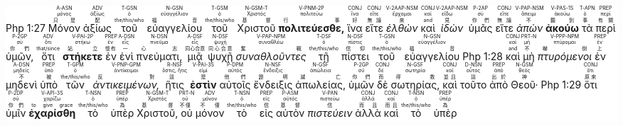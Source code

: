 <rt>Php 1:27</rt> <RUBY><ruby><ruby>Μόνον<rt>只是</rt></ruby><rt>μόνος</rt></ruby><rt>A-ASN</rt></RUBY> <RUBY><ruby><ruby>ἀξίως<rt>配</rt></ruby><rt>ἀξίως</rt></ruby><rt>ADV</rt></RUBY> <RUBY><ruby><ruby>τοῦ<rt>the/this/who</rt></ruby><rt>ὁ</rt></ruby><rt>T-GSN</rt></RUBY> <RUBY><ruby><ruby>εὐαγγελίου<rt>福音</rt></ruby><rt>εὐαγγέλιον</rt></ruby><rt>N-GSN</rt></RUBY> <RUBY><ruby><ruby>τοῦ<rt>the/this/who</rt></ruby><rt>ὁ</rt></ruby><rt>T-GSM</rt></RUBY> <RUBY><ruby><ruby>Χριστοῦ<rt>基督</rt></ruby><rt>Χριστός</rt></ruby><rt>N-GSM-T</rt></RUBY> <RUBY><ruby><ruby><strong>πολιτεύεσθε,</strong><rt>行事</rt></ruby><rt>πολιτεύω</rt></ruby><rt>V-PNM-2P</rt></RUBY> <RUBY><ruby><ruby>ἵνα<rt>好</rt></ruby><rt>ἵνα</rt></ruby><rt>CONJ</rt></RUBY> <RUBY><ruby><ruby>εἴτε<rt>無論</rt></ruby><rt>εἴτε</rt></ruby><rt>CONJ</rt></RUBY> <RUBY><ruby><ruby><em>ἐλθὼν</em><rt>來</rt></ruby><rt>ἔρχομαι</rt></ruby><rt>V-2AAP-NSM</rt></RUBY> <RUBY><ruby><ruby>καὶ<rt>and</rt></ruby><rt>καί</rt></ruby><rt>CONJ</rt></RUBY> <RUBY><ruby><ruby><em>ἰδὼν</em><rt>見</rt></ruby><rt>εἴδω</rt></ruby><rt>V-2AAP-NSM</rt></RUBY> <RUBY><ruby><ruby>ὑμᾶς<rt>你們</rt></ruby><rt>σύ</rt></ruby><rt>P-2AP</rt></RUBY> <RUBY><ruby><ruby>εἴτε<rt>無論</rt></ruby><rt>εἴτε</rt></ruby><rt>CONJ</rt></RUBY> <RUBY><ruby><ruby><em>ἀπὼν</em><rt>不</rt></ruby><rt>ἄπειμι</rt></ruby><rt>V-PAP-NSM</rt></RUBY> <RUBY><ruby><ruby><strong>ἀκούω</strong><rt>聽到</rt></ruby><rt>ἀκούω</rt></ruby><rt>V-PAS-1S</rt></RUBY> <RUBY><ruby><ruby>τὰ<rt>事</rt></ruby><rt>ὁ</rt></ruby><rt>T-APN</rt></RUBY> <RUBY><ruby><ruby>περὶ<rt>有關</rt></ruby><rt>περί</rt></ruby><rt>PREP</rt></RUBY> <RUBY><ruby><ruby>ὑμῶν,<rt>你們</rt></ruby><rt>σύ</rt></ruby><rt>P-2GP</rt></RUBY> <RUBY><ruby><ruby>ὅτι<rt>that/since</rt></ruby><rt>ὅτι</rt></ruby><rt>ADV</rt></RUBY> <RUBY><ruby><ruby><strong>στήκετε</strong><rt>站立</rt></ruby><rt>στήκω</rt></ruby><rt>V-PAI-2P</rt></RUBY> <RUBY><ruby><ruby>ἐν<rt>懷有</rt></ruby><rt>ἐν</rt></ruby><rt>PREP</rt></RUBY> <RUBY><ruby><ruby>ἑνὶ<rt>一</rt></ruby><rt>εἷς</rt></ruby><rt>A-DSN</rt></RUBY> <RUBY><ruby><ruby>πνεύματι,<rt>心志</rt></ruby><rt>πνεῦμα</rt></ruby><rt>N-DSN</rt></RUBY> <RUBY><ruby><ruby>μιᾷ<rt>同心合意</rt></ruby><rt>εἷς</rt></ruby><rt>A-DSF</rt></RUBY> <RUBY><ruby><ruby>ψυχῇ<rt>同心合意</rt></ruby><rt>ψυχή</rt></ruby><rt>N-DSF</rt></RUBY> <RUBY><ruby><ruby><em>συναθλοῦντες</em><rt>奮戰</rt></ruby><rt>συναθλέω</rt></ruby><rt>V-PAP-NPM</rt></RUBY> <RUBY><ruby><ruby>τῇ<rt>the/this/who</rt></ruby><rt>ὁ</rt></ruby><rt>T-DSF</rt></RUBY> <RUBY><ruby><ruby>πίστει<rt>信仰</rt></ruby><rt>πίστις</rt></ruby><rt>N-DSF</rt></RUBY> <RUBY><ruby><ruby>τοῦ<rt>the/this/who</rt></ruby><rt>ὁ</rt></ruby><rt>T-GSN</rt></RUBY> <RUBY><ruby><ruby>εὐαγγελίου<rt>福音</rt></ruby><rt>εὐαγγέλιον</rt></ruby><rt>N-GSN</rt></RUBY> <rt>Php 1:28</rt> <RUBY><ruby><ruby>καὶ<rt>and</rt></ruby><rt>καί</rt></ruby><rt>CONJ</rt></RUBY> <RUBY><ruby><ruby>μὴ<rt>不</rt></ruby><rt>μή</rt></ruby><rt>PRT-N</rt></RUBY> <RUBY><ruby><ruby><em>πτυρόμενοι</em><rt>嚇倒</rt></ruby><rt>πτύρομαι</rt></ruby><rt>V-PPP-NPM</rt></RUBY> <RUBY><ruby><ruby>ἐν<rt>上</rt></ruby><rt>ἐν</rt></ruby><rt>PREP</rt></RUBY> <RUBY><ruby><ruby>μηδενὶ<rt>不</rt></ruby><rt>μηδείς</rt></ruby><rt>A-DSN</rt></RUBY> <RUBY><ruby><ruby>ὑπὸ<rt>被</rt></ruby><rt>ὑπό</rt></ruby><rt>PREP</rt></RUBY> <RUBY><ruby><ruby>τῶν<rt>the/this/who</rt></ruby><rt>ὁ</rt></ruby><rt>T-GPM</rt></RUBY> <RUBY><ruby><ruby><em>ἀντικειμένων,</em><rt>反對</rt></ruby><rt>ἀντίκειμαι</rt></ruby><rt>V-PNP-GPM</rt></RUBY> <RUBY><ruby><ruby>ἥτις<rt>這</rt></ruby><rt>ὅστις, ἥτις</rt></ruby><rt>R-NSF</rt></RUBY> <RUBY><ruby><ruby><strong>ἐστὶν</strong><rt>是</rt></ruby><rt>εἰμί</rt></ruby><rt>V-PAI-3S</rt></RUBY> <RUBY><ruby><ruby>αὐτοῖς<rt>他們</rt></ruby><rt>αὐτός</rt></ruby><rt>P-DPM</rt></RUBY> <RUBY><ruby><ruby>ἔνδειξις<rt>證明</rt></ruby><rt>ἔνδειξις</rt></ruby><rt>N-NSF</rt></RUBY> <RUBY><ruby><ruby>ἀπωλείας,<rt>滅亡</rt></ruby><rt>ἀπώλεια</rt></ruby><rt>N-GSF</rt></RUBY> <RUBY><ruby><ruby>ὑμῶν<rt>你們</rt></ruby><rt>σύ</rt></ruby><rt>P-2GP</rt></RUBY> <RUBY><ruby><ruby>δὲ<rt>而</rt></ruby><rt>δέ</rt></ruby><rt>CONJ</rt></RUBY> <RUBY><ruby><ruby>σωτηρίας,<rt>得救</rt></ruby><rt>σωτηρία</rt></ruby><rt>N-GSF</rt></RUBY> <RUBY><ruby><ruby>καὶ<rt>並且</rt></ruby><rt>καί</rt></ruby><rt>CONJ</rt></RUBY> <RUBY><ruby><ruby>τοῦτο<rt>這</rt></ruby><rt>οὗτος</rt></ruby><rt>D-NSN</rt></RUBY> <RUBY><ruby><ruby>ἀπὸ<rt>出於</rt></ruby><rt>ἀπό</rt></ruby><rt>PREP</rt></RUBY> <RUBY><ruby><ruby>Θεοῦ·<rt>神</rt></ruby><rt>θεός</rt></ruby><rt>N-GSM</rt></RUBY> <rt>Php 1:29</rt> <RUBY><ruby><ruby>ὅτι<rt>原來</rt></ruby><rt>ὅτι</rt></ruby><rt>CONJ</rt></RUBY> <RUBY><ruby><ruby>ὑμῖν<rt>你們</rt></ruby><rt>σύ</rt></ruby><rt>P-2DP</rt></RUBY> <RUBY><ruby><ruby><strong>ἐχαρίσθη</strong><rt>to give grace</rt></ruby><rt>χαρίζω</rt></ruby><rt>V-API-3S</rt></RUBY> <RUBY><ruby><ruby>τὸ<rt>the/this/who</rt></ruby><rt>ὁ</rt></ruby><rt>T-NSN</rt></RUBY> <RUBY><ruby><ruby>ὑπὲρ<rt>為</rt></ruby><rt>ὑπέρ</rt></ruby><rt>PREP</rt></RUBY> <RUBY><ruby><ruby>Χριστοῦ,<rt>基督</rt></ruby><rt>Χριστός</rt></ruby><rt>N-GSM-T</rt></RUBY> <RUBY><ruby><ruby>οὐ<rt>不僅</rt></ruby><rt>οὐ</rt></ruby><rt>PRT-N</rt></RUBY> <RUBY><ruby><ruby>μόνον<rt>不僅</rt></ruby><rt>μόνον</rt></ruby><rt>ADV</rt></RUBY> <RUBY><ruby><ruby>τὸ<rt>the/this/who</rt></ruby><rt>ὁ</rt></ruby><rt>T-NSN</rt></RUBY> <RUBY><ruby><ruby>εἰς<rt>信</rt></ruby><rt>εἰς</rt></ruby><rt>PREP</rt></RUBY> <RUBY><ruby><ruby>αὐτὸν<rt>基督</rt></ruby><rt>αὐτός</rt></ruby><rt>P-ASM</rt></RUBY> <RUBY><ruby><ruby><em>πιστεύειν</em><rt>信</rt></ruby><rt>πιστεύω</rt></ruby><rt>V-PAN</rt></RUBY> <RUBY><ruby><ruby>ἀλλὰ<rt>而且</rt></ruby><rt>ἀλλά</rt></ruby><rt>CONJ</rt></RUBY> <RUBY><ruby><ruby>καὶ<rt>而且</rt></ruby><rt>καί</rt></ruby><rt>CONJ</rt></RUBY> <RUBY><ruby><ruby>τὸ<rt>the/this/who</rt></ruby><rt>ὁ</rt></ruby><rt>T-NSN</rt></RUBY> <RUBY><ruby><ruby>ὑπὲρ<rt>為</rt></ruby><rt>ὑπέρ</rt></ruby><rt>PREP</rt></RUBY>